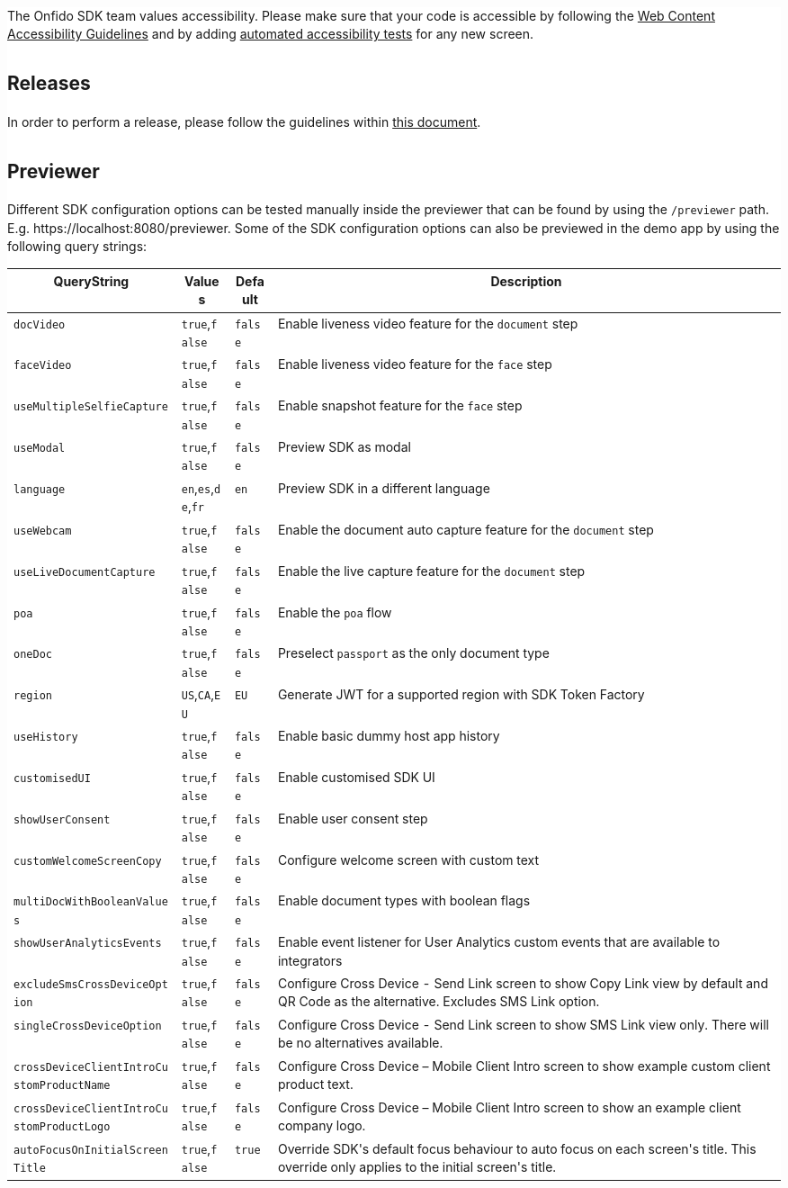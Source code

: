 The Onfido SDK team values accessibility. Please make sure that your code is accessible
by following the [Web Content Accessibility Guidelines](https://www.w3.org/WAI/standards-guidelines/wcag/) and by adding [automated accessibility tests](test/utils/accessibility.js) for any new screen.

## Releases

In order to perform a release, please follow the guidelines within [this document](release/RELEASE_GUIDELINES.md).

## Previewer

Different SDK configuration options can be tested manually inside the previewer that can be found by using the `/previewer` path. E.g. https://localhost:8080/previewer.
Some of the SDK configuration options can also be previewed in the demo app by using the following query strings:

| QueryString                               | Values              | Default | Description                                                                                                                            |
| ----------------------------------------- | ------------------- | ------- | -------------------------------------------------------------------------------------------------------------------------------------- |
| `docVideo`                                | `true`,`false`      | `false` | Enable liveness video feature for the `document` step                                                                                  |
| `faceVideo`                               | `true`,`false`      | `false` | Enable liveness video feature for the `face` step                                                                                      |
| `useMultipleSelfieCapture`                | `true`,`false`      | `false` | Enable snapshot feature for the `face` step                                                                                            |
| `useModal`                                | `true`,`false`      | `false` | Preview SDK as modal                                                                                                                   |
| `language`                                | `en`,`es`,`de`,`fr` | `en`    | Preview SDK in a different language                                                                                                    |
| `useWebcam`                               | `true`,`false`      | `false` | Enable the document auto capture feature for the `document` step                                                                       |
| `useLiveDocumentCapture`                  | `true`,`false`      | `false` | Enable the live capture feature for the `document` step                                                                                |
| `poa`                                     | `true`,`false`      | `false` | Enable the `poa` flow                                                                                                                  |
| `oneDoc`                                  | `true`,`false`      | `false` | Preselect `passport` as the only document type                                                                                         |
| `region`                                  | `US`,`CA`,`EU`      | `EU`    | Generate JWT for a supported region with SDK Token Factory                                                                             |
| `useHistory`                              | `true`,`false`      | `false` | Enable basic dummy host app history                                                                                                    |
| `customisedUI`                            | `true`,`false`      | `false` | Enable customised SDK UI                                                                                                               |
| `showUserConsent`                         | `true`,`false`      | `false` | Enable user consent step                                                                                                               |
| `customWelcomeScreenCopy`                 | `true`,`false`      | `false` | Configure welcome screen with custom text                                                                                              |
| `multiDocWithBooleanValues`               | `true`,`false`      | `false` | Enable document types with boolean flags                                                                                               |
| `showUserAnalyticsEvents`                 | `true`,`false`      | `false` | Enable event listener for User Analytics custom events that are available to integrators                                               |
| `excludeSmsCrossDeviceOption`             | `true`,`false`      | `false` | Configure Cross Device - Send Link screen to show Copy Link view by default and QR Code as the alternative. Excludes SMS Link option.  |
| `singleCrossDeviceOption`                 | `true`,`false`      | `false` | Configure Cross Device - Send Link screen to show SMS Link view only. There will be no alternatives available.                         |
| `crossDeviceClientIntroCustomProductName` | `true`,`false`      | `false` | Configure Cross Device – Mobile Client Intro screen to show example custom client product text.                                        |
| `crossDeviceClientIntroCustomProductLogo` | `true`,`false`      | `false` | Configure Cross Device – Mobile Client Intro screen to show an example client company logo.                                            |
| `autoFocusOnInitialScreenTitle`           | `true`,`false`      | `true`  | Override SDK's default focus behaviour to auto focus on each screen's title. This override only applies to the initial screen's title. |
